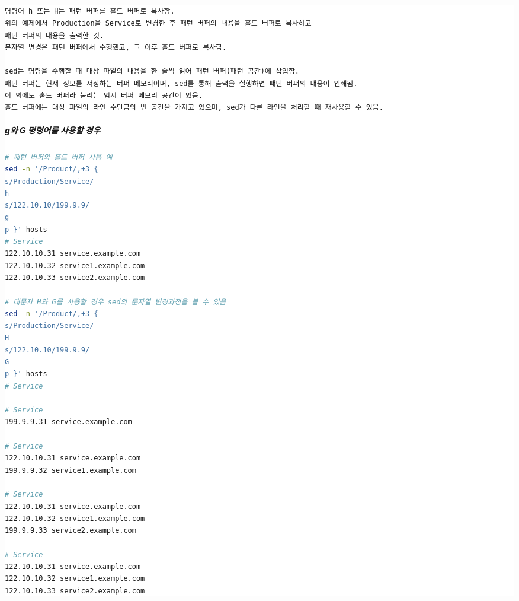 ```
명령어 h 또는 H는 패턴 버퍼를 홀드 버퍼로 복사함.
위의 예제에서 Production을 Service로 변경한 후 패턴 버퍼의 내용을 홀드 버퍼로 복사하고
패턴 버퍼의 내용을 출력한 것.
문자열 변경은 패턴 버퍼에서 수행했고, 그 이후 홀드 버퍼로 복사함.

sed는 명령을 수행할 때 대상 파일의 내용을 한 줄씩 읽어 패턴 버퍼(패턴 공간)에 삽입함.
패턴 버퍼는 현재 정보를 저장하는 버퍼 메모리이며, sed를 통해 출력을 실행하면 패턴 버퍼의 내용이 인쇄됨.
이 외에도 홀드 버퍼라 불리는 임시 버퍼 메모리 공간이 있음.
홀드 버퍼에는 대상 파일의 라인 수만큼의 빈 공간을 가지고 있으며, sed가 다른 라인을 처리할 때 재사용할 수 있음.
```



##### g와 G 명령어를 사용할 경우

```sh
# 패턴 버퍼와 홀드 버퍼 사용 예
sed -n '/Product/,+3 {
s/Production/Service/
h
s/122.10.10/199.9.9/
g
p }' hosts
# Service
122.10.10.31 service.example.com
122.10.10.32 service1.example.com
122.10.10.33 service2.example.com

# 대문자 H와 G를 사용할 경우 sed의 문자열 변경과정을 볼 수 있음
sed -n '/Product/,+3 {
s/Production/Service/
H
s/122.10.10/199.9.9/
G
p }' hosts
# Service

# Service
199.9.9.31 service.example.com

# Service
122.10.10.31 service.example.com
199.9.9.32 service1.example.com

# Service
122.10.10.31 service.example.com
122.10.10.32 service1.example.com
199.9.9.33 service2.example.com

# Service
122.10.10.31 service.example.com
122.10.10.32 service1.example.com
122.10.10.33 service2.example.com
```
